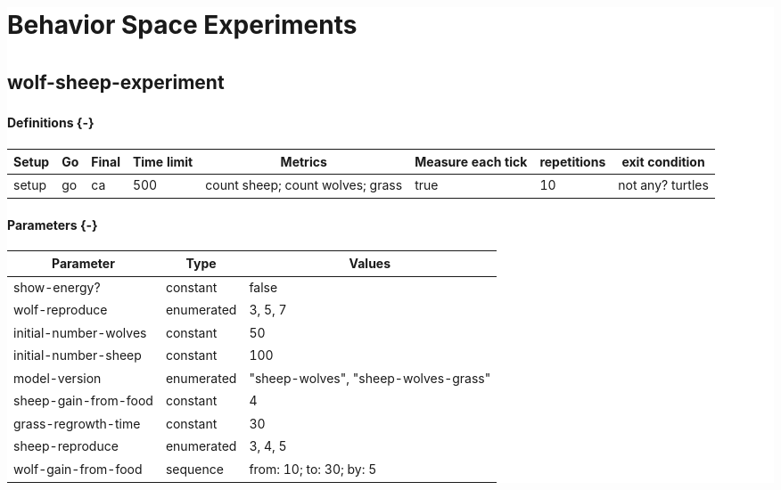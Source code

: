 
# Behavior Space Experiments
## wolf-sheep-experiment
#### Definitions {-}
| Setup | Go | Final | Time limit | Metrics | Measure each tick | repetitions | exit condition |
| --- | --- | --- | --- | --- | --- | --- | --- |
| setup | go | ca | 500 | count sheep; count wolves; grass | true | 10 | not any? turtles |
#### Parameters {-}
| Parameter | Type | Values |
| --------- | ---- | ------ |
| show-energy? | constant | false |
| wolf-reproduce | enumerated | 3, 5, 7 |
| initial-number-wolves | constant | 50 |
| initial-number-sheep | constant | 100 |
| model-version | enumerated | "sheep-wolves", "sheep-wolves-grass" |
| sheep-gain-from-food | constant | 4 |
| grass-regrowth-time | constant | 30 |
| sheep-reproduce | enumerated | 3, 4, 5 |
| wolf-gain-from-food | sequence | from: 10; to: 30; by: 5 |



